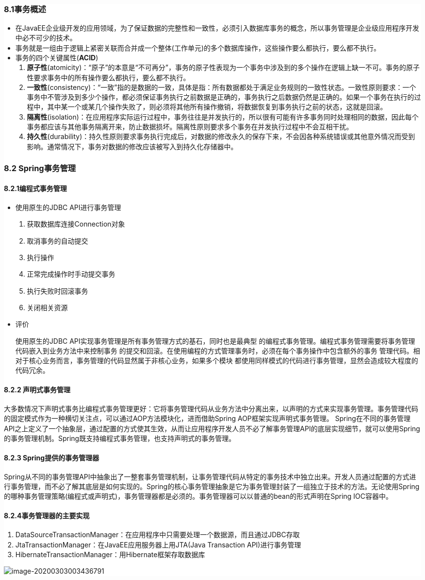 ### 8.1事务概述

- 在JavaEE企业级开发的应用领域，为了保证数据的完整性和一致性，必须引入数据库事务的概念，所以事务管理是企业级应用程序开发中必不可少的技术。
- 事务就是一组由于逻辑上紧密关联而合并成一个整体(工作单元)的多个数据库操作，这些操作要么都执行，要么都不执行。 
- 事务的四个关键属性(**ACID**)
  1. **原子性**(atomicity)：“原子”的本意是“不可再分”，事务的原子性表现为一个事务中涉及到的多个操作在逻辑上缺一不可。事务的原子性要求事务中的所有操作要么都执行，要么都不执行。 
  2. **一致性**(consistency)：“一致”指的是数据的一致，具体是指：所有数据都处于满足业务规则的一致性状态。一致性原则要求：一个事务中不管涉及到多少个操作，都必须保证事务执行之前数据是正确的，事务执行之后数据仍然是正确的。如果一个事务在执行的过程中，其中某一个或某几个操作失败了，则必须将其他所有操作撤销，将数据恢复到事务执行之前的状态，这就是回滚。
  3. **隔离性**(isolation)：在应用程序实际运行过程中，事务往往是并发执行的，所以很有可能有许多事务同时处理相同的数据，因此每个事务都应该与其他事务隔离开来，防止数据损坏。隔离性原则要求多个事务在并发执行过程中不会互相干扰。
  4. **持久性**(durability)：持久性原则要求事务执行完成后，对数据的修改永久的保存下来，不会因各种系统错误或其他意外情况而受到影响。通常情况下，事务对数据的修改应该被写入到持久化存储器中。

### 8.2 Spring事务管理

#### 8.2.1编程式事务管理

- 使用原生的JDBC API进行事务管理

  1. 获取数据库连接Connection对象

  2. 取消事务的自动提交

  3. 执行操作

  4. 正常完成操作时手动提交事务

  5. 执行失败时回滚事务

  6. 关闭相关资源

- 评价

  使用原生的JDBC API实现事务管理是所有事务管理方式的基石，同时也是最典型	的编程式事务管理。编程式事务管理需要将事务管理代码嵌入到业务方法中来控制事务	的提交和回滚。在使用编程的方式管理事务时，必须在每个事务操作中包含额外的事务	管理代码。相对于核心业务而言，事务管理的代码显然属于非核心业务，如果多个模块	都使用同样模式的代码进行事务管理，显然会造成较大程度的代码冗余。

#### 8.2.2 声明式事务管理

​	大多数情况下声明式事务比编程式事务管理更好：它将事务管理代码从业务方法中分离出来，以声明的方式来实现事务管理。
​	事务管理代码的固定模式作为一种横切关注点，可以通过AOP方法模块化，进而借助Spring AOP框架实现声明式事务管理。
​	Spring在不同的事务管理API之上定义了一个抽象层，通过配置的方式使其生效，从而让应用程序开发人员不必了解事务管理API的底层实现细节，就可以使用Spring的事务管理机制。
​	Spring既支持编程式事务管理，也支持声明式的事务管理。

#### 8.2.3 Spring提供的事务管理器

​	Spring从不同的事务管理API中抽象出了一整套事务管理机制，让事务管理代码从特定的事务技术中独立出来。开发人员通过配置的方式进行事务管理，而不必了解其底层是如何实现的。
​	Spring的核心事务管理抽象是它为事务管理封装了一组独立于技术的方法。无论使用Spring的哪种事务管理策略(编程式或声明式)，事务管理器都是必须的。
​	事务管理器可以以普通的bean的形式声明在Spring IOC容器中。

#### 8.2.4事务管理器的主要实现

1. DataSourceTransactionManager：在应用程序中只需要处理一个数据源，而且通过JDBC存取
2. JtaTransactionManager：在JavaEE应用服务器上用JTA(Java Transaction API)进行事务管理
3. HibernateTransactionManager：用Hibernate框架存取数据库

![image-20200303003436791](C:\Users\Administrator\Desktop\javaEE笔记\assets\image-20200303003436791.png) 
